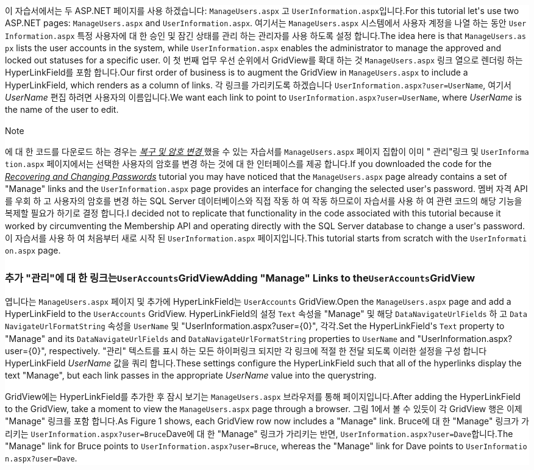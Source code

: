 <span data-ttu-id="996d4-127">이 자습서에서는 두 ASP.NET 페이지를 사용 하겠습니다: `ManageUsers.aspx` 고 `UserInformation.aspx`입니다.</span><span class="sxs-lookup"><span data-stu-id="996d4-127">For this tutorial let's use two ASP.NET pages: `ManageUsers.aspx` and `UserInformation.aspx`.</span></span> <span data-ttu-id="996d4-128">여기서는 `ManageUsers.aspx` 시스템에서 사용자 계정을 나열 하는 동안 `UserInformation.aspx` 특정 사용자에 대 한 승인 및 잠긴 상태를 관리 하는 관리자를 사용 하도록 설정 합니다.</span><span class="sxs-lookup"><span data-stu-id="996d4-128">The idea here is that `ManageUsers.aspx` lists the user accounts in the system, while `UserInformation.aspx` enables the administrator to manage the approved and locked out statuses for a specific user.</span></span> <span data-ttu-id="996d4-129">이 첫 번째 업무 우선 순위에서 GridView를 확대 하는 것 `ManageUsers.aspx` 링크 열으로 렌더링 하는 HyperLinkField를 포함 합니다.</span><span class="sxs-lookup"><span data-stu-id="996d4-129">Our first order of business is to augment the GridView in `ManageUsers.aspx` to include a HyperLinkField, which renders as a column of links.</span></span> <span data-ttu-id="996d4-130">각 링크를 가리키도록 하겠습니다 `UserInformation.aspx?user=UserName`, 여기서 *UserName* 편집 하려면 사용자의 이름입니다.</span><span class="sxs-lookup"><span data-stu-id="996d4-130">We want each link to point to `UserInformation.aspx?user=UserName`, where *UserName* is the name of the user to edit.</span></span>

> [!NOTE]
> <span data-ttu-id="996d4-131">에 대 한 코드를 다운로드 하는 경우는 <a id="Tutorial13"> </a> [ *복구 및 암호 변경* ](recovering-and-changing-passwords-vb.md) 했을 수 있는 자습서를 `ManageUsers.aspx` 페이지 집합이 이미 " 관리"링크 및 `UserInformation.aspx` 페이지에서는 선택한 사용자의 암호를 변경 하는 것에 대 한 인터페이스를 제공 합니다.</span><span class="sxs-lookup"><span data-stu-id="996d4-131">If you downloaded the code for the <a id="Tutorial13"></a>[*Recovering and Changing Passwords*](recovering-and-changing-passwords-vb.md) tutorial you may have noticed that the `ManageUsers.aspx` page already contains a set of "Manage" links and the `UserInformation.aspx` page provides an interface for changing the selected user's password.</span></span> <span data-ttu-id="996d4-132">멤버 자격 API를 우회 하 고 사용자의 암호를 변경 하는 SQL Server 데이터베이스와 직접 작동 하 여 작동 하므로이 자습서를 사용 하 여 관련 코드의 해당 기능을 복제할 필요가 하기로 결정 합니다.</span><span class="sxs-lookup"><span data-stu-id="996d4-132">I decided not to replicate that functionality in the code associated with this tutorial because it worked by circumventing the Membership API and operating directly with the SQL Server database to change a user's password.</span></span> <span data-ttu-id="996d4-133">이 자습서를 사용 하 여 처음부터 새로 시작 된 `UserInformation.aspx` 페이지입니다.</span><span class="sxs-lookup"><span data-stu-id="996d4-133">This tutorial starts from scratch with the `UserInformation.aspx` page.</span></span>


### <a name="adding-manage-links-to-theuseraccountsgridview"></a><span data-ttu-id="996d4-134">추가 "관리"에 대 한 링크는`UserAccounts`GridView</span><span class="sxs-lookup"><span data-stu-id="996d4-134">Adding "Manage" Links to the`UserAccounts`GridView</span></span>

<span data-ttu-id="996d4-135">엽니다는 `ManageUsers.aspx` 페이지 및 추가에 HyperLinkField는 `UserAccounts` GridView.</span><span class="sxs-lookup"><span data-stu-id="996d4-135">Open the `ManageUsers.aspx` page and add a HyperLinkField to the `UserAccounts` GridView.</span></span> <span data-ttu-id="996d4-136">HyperLinkField의 설정 `Text` 속성을 "Manage" 및 해당 `DataNavigateUrlFields` 하 고 `DataNavigateUrlFormatString` 속성을 `UserName` 및 "UserInformation.aspx?user={0}", 각각.</span><span class="sxs-lookup"><span data-stu-id="996d4-136">Set the HyperLinkField's `Text` property to "Manage" and its `DataNavigateUrlFields` and `DataNavigateUrlFormatString` properties to `UserName` and "UserInformation.aspx?user={0}", respectively.</span></span> <span data-ttu-id="996d4-137">"관리" 텍스트를 표시 하는 모든 하이퍼링크 되지만 각 링크에 적절 한 전달 되도록 이러한 설정을 구성 합니다 HyperLinkField *UserName* 값을 쿼리 합니다.</span><span class="sxs-lookup"><span data-stu-id="996d4-137">These settings configure the HyperLinkField such that all of the hyperlinks display the text "Manage", but each link passes in the appropriate *UserName* value into the querystring.</span></span>

<span data-ttu-id="996d4-138">GridView에는 HyperLinkField를 추가한 후 잠시 보기는 `ManageUsers.aspx` 브라우저를 통해 페이지입니다.</span><span class="sxs-lookup"><span data-stu-id="996d4-138">After adding the HyperLinkField to the GridView, take a moment to view the `ManageUsers.aspx` page through a browser.</span></span> <span data-ttu-id="996d4-139">그림 1에서 볼 수 있듯이 각 GridView 행은 이제 "Manage" 링크를 포함 합니다.</span><span class="sxs-lookup"><span data-stu-id="996d4-139">As Figure 1 shows, each GridView row now includes a "Manage" link.</span></span> <span data-ttu-id="996d4-140">Bruce에 대 한 "Manage" 링크가 가리키는 `UserInformation.aspx?user=Bruce`Dave에 대 한 "Manage" 링크가 가리키는 반면, `UserInformation.aspx?user=Dave`합니다.</span><span class="sxs-lookup"><span data-stu-id="996d4-140">The "Manage" link for Bruce points to `UserInformation.aspx?user=Bruce`, whereas the "Manage" link for Dave points to `UserInformation.aspx?user=Dave`.</span></span>
